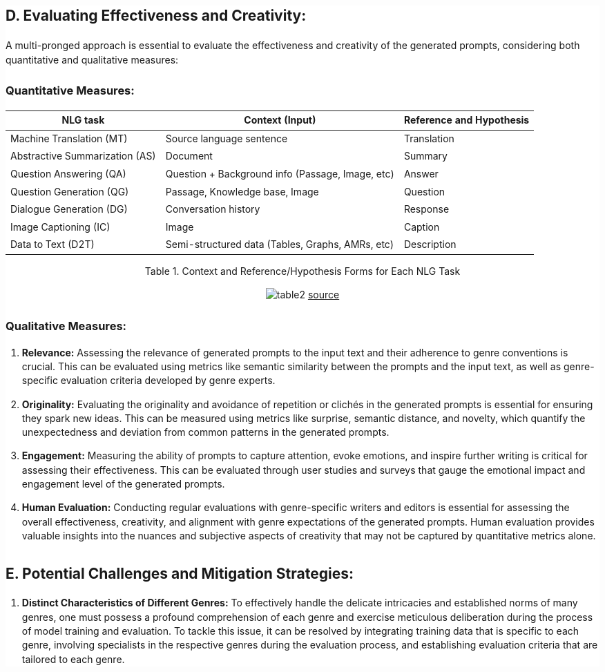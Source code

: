 
## D. Evaluating Effectiveness and Creativity:

A multi-pronged approach is essential to evaluate the effectiveness and creativity of the generated prompts, considering both quantitative and qualitative measures:

### Quantitative Measures:
| NLG task | Context (Input) | Reference and Hypothesis |
|---|---|---|
| Machine Translation (MT) | Source language sentence | Translation |
| Abstractive Summarization (AS) | Document | Summary |
| Question Answering (QA) | Question + Background info (Passage, Image, etc) | Answer |
| Question Generation (QG) | Passage, Knowledge base, Image | Question |
| Dialogue Generation (DG) | Conversation history | Response |
| Image Captioning (IC) | Image | Caption |
| Data to Text (D2T) | Semi-structured data (Tables, Graphs, AMRs, etc) | Description |

<center> Table 1. Context and Reference/Hypothesis Forms for Each NLG Task

![table2](https://i.imgur.com/fOFvGvf.png)
[source](https://dl.acm.org/doi/pdf/10.1145/3485766)
</center>

### Qualitative Measures:
1. **Relevance:** Assessing the relevance of generated prompts to the input text and their adherence to genre conventions is crucial. This can be evaluated using metrics like semantic similarity between the prompts and the input text, as well as genre-specific evaluation criteria developed by genre experts.

2. **Originality:** Evaluating the originality and avoidance of repetition or clichés in the generated prompts is essential for ensuring they spark new ideas. This can be measured using metrics like surprise, semantic distance, and novelty, which quantify the unexpectedness and deviation from common patterns in the generated prompts.

3. **Engagement:** Measuring the ability of prompts to capture attention, evoke emotions, and inspire further writing is critical for assessing their effectiveness. This can be evaluated through user studies and surveys that gauge the emotional impact and engagement level of the generated prompts.

4. **Human Evaluation:** Conducting regular evaluations with genre-specific writers and editors is essential for assessing the overall effectiveness, creativity, and alignment with genre expectations of the generated prompts. Human evaluation provides valuable insights into the nuances and subjective aspects of creativity that may not be captured by quantitative metrics alone.

## E. Potential Challenges and Mitigation Strategies:
1. **Distinct Characteristics of Different Genres:** To effectively handle the delicate intricacies and established norms of many genres, one must possess a profound comprehension of each genre and exercise meticulous deliberation during the process of model training and evaluation. To tackle this issue, it can be resolved by integrating training data that is specific to each genre, involving specialists in the respective genres during the evaluation process, and establishing evaluation criteria that are tailored to each genre.
